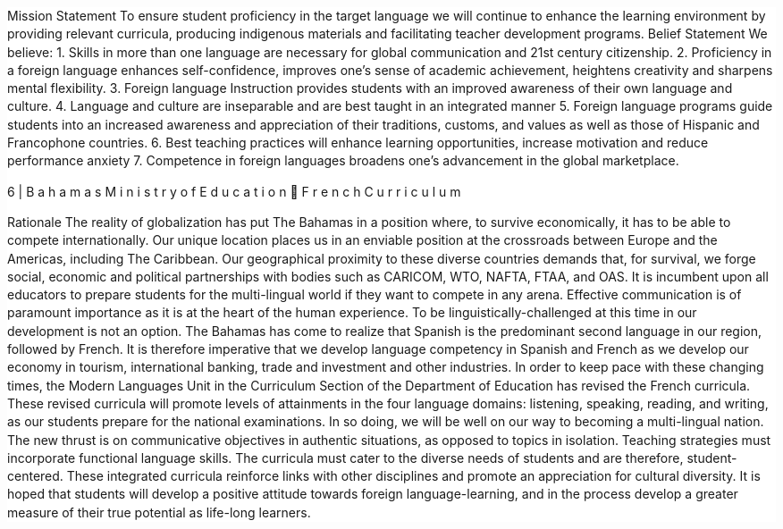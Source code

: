 Mission Statement 
To ensure student proficiency in the target language we will continue to enhance the learning environment by providing relevant curricula, producing 
indigenous materials and facilitating teacher development programs. 
Belief Statement 
We believe: 
1. 
Skills in more than one language are necessary for global communication and 21st century citizenship. 
2. 
Proficiency in a foreign language enhances self-confidence, improves one’s sense of academic achievement, heightens creativity and 
sharpens mental flexibility. 
3. 
Foreign language Instruction provides students with an improved awareness of their own language and culture. 
4. 
Language and culture are inseparable and are best taught in an integrated manner 
5. 
Foreign language programs guide students into an increased awareness and appreciation of their traditions, customs, and values as well as 
those of Hispanic and Francophone countries. 
6. 
Best teaching practices will enhance learning opportunities, increase motivation and reduce performance anxiety 
7. 
Competence in foreign languages broadens one’s advancement in the global marketplace. 


6 | B a h a m a s  M i n i s t r y  o f  E d u c a t i o n   F r e n c h  C u r r i c u l u m  
 
Rationale 
        The reality of globalization has put The Bahamas in a position where, to survive economically, it has to be able to compete internationally. Our unique 
location places us in an enviable position at the crossroads between Europe and the Americas, including The Caribbean.  Our geographical proximity to 
these diverse countries demands that, for survival, we forge social, economic and political partnerships with bodies such as CARICOM, WTO, NAFTA, 
FTAA, and OAS.  It is incumbent upon all educators to prepare students for the multi-lingual world if they want to compete in any arena.  Effective 
communication is of paramount importance as it is at the heart of the human experience. 
        To be linguistically-challenged at this time in our development is not an option. The Bahamas has come to realize that Spanish is the predominant 
second language in our region, followed by French. It is therefore imperative that we develop language competency in Spanish and French as we develop 
our economy in tourism, international banking, trade and investment and other industries. 
        In order to keep pace with these changing times, the Modern Languages Unit in the Curriculum Section of the Department of Education has revised the 
French curricula.  
        These revised curricula will promote levels of attainments in the four language domains: listening, speaking, reading, and writing, as our students 
prepare for the national examinations.  In so doing, we will be well on our way to becoming a multi-lingual nation.  The new thrust is on communicative 
objectives in authentic situations, as opposed to topics in isolation.  Teaching strategies must incorporate functional language skills.   The curricula must 
cater to the diverse needs of students and are therefore, student-centered.  These integrated curricula reinforce links with other disciplines and promote an 
appreciation for cultural diversity. 
        It is hoped that students will develop a positive attitude towards foreign language-learning, and in the process develop a greater measure of their true 
potential as life-long learners. 
 
